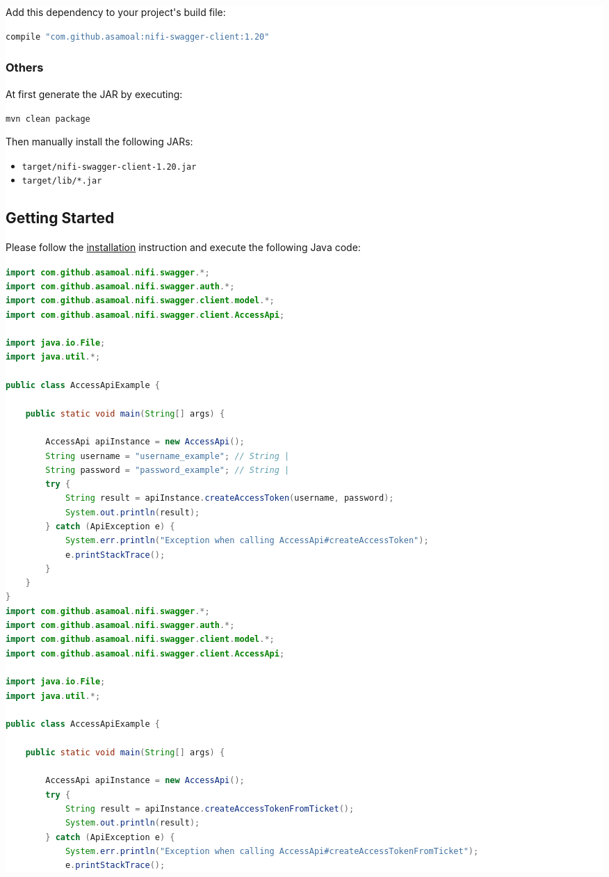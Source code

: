 Add this dependency to your project's build file:

```groovy
compile "com.github.asamoal:nifi-swagger-client:1.20"
```

### Others

At first generate the JAR by executing:

```shell
mvn clean package
```

Then manually install the following JARs:

* `target/nifi-swagger-client-1.20.jar`
* `target/lib/*.jar`

## Getting Started

Please follow the [installation](#installation) instruction and execute the following Java code:

```java
import com.github.asamoal.nifi.swagger.*;
import com.github.asamoal.nifi.swagger.auth.*;
import com.github.asamoal.nifi.swagger.client.model.*;
import com.github.asamoal.nifi.swagger.client.AccessApi;

import java.io.File;
import java.util.*;

public class AccessApiExample {

    public static void main(String[] args) {
        
        AccessApi apiInstance = new AccessApi();
        String username = "username_example"; // String | 
        String password = "password_example"; // String | 
        try {
            String result = apiInstance.createAccessToken(username, password);
            System.out.println(result);
        } catch (ApiException e) {
            System.err.println("Exception when calling AccessApi#createAccessToken");
            e.printStackTrace();
        }
    }
}
import com.github.asamoal.nifi.swagger.*;
import com.github.asamoal.nifi.swagger.auth.*;
import com.github.asamoal.nifi.swagger.client.model.*;
import com.github.asamoal.nifi.swagger.client.AccessApi;

import java.io.File;
import java.util.*;

public class AccessApiExample {

    public static void main(String[] args) {
        
        AccessApi apiInstance = new AccessApi();
        try {
            String result = apiInstance.createAccessTokenFromTicket();
            System.out.println(result);
        } catch (ApiException e) {
            System.err.println("Exception when calling AccessApi#createAccessTokenFromTicket");
            e.printStackTrace();
```